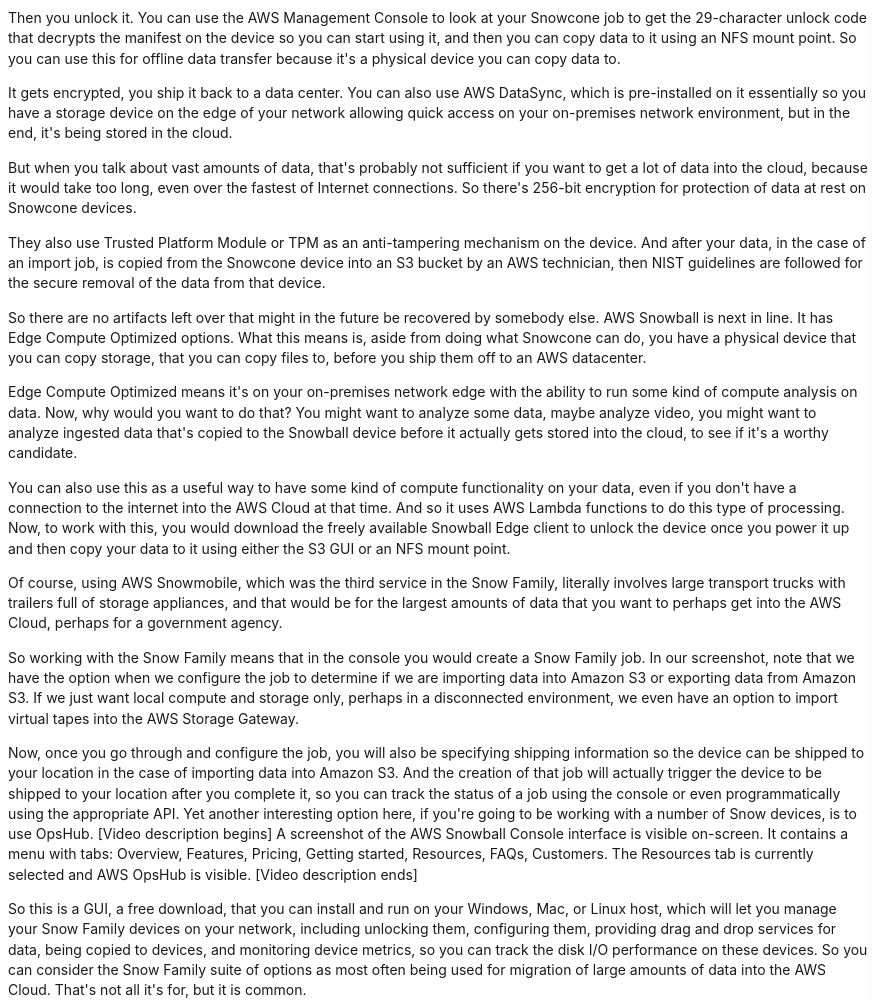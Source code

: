 Then you unlock it. You can use the AWS Management Console to look at your Snowcone job to get the 29-character unlock code that decrypts the manifest on the device so you can start using it, and then you can copy data to it using an NFS mount point. So you can use this for offline data transfer because it's a physical device you can copy data to.

It gets encrypted, you ship it back to a data center. You can also use AWS DataSync, which is pre-installed on it essentially so you have a storage device on the edge of your network allowing quick access on your on-premises network environment, but in the end, it's being stored in the cloud.

But when you talk about vast amounts of data, that's probably not sufficient if you want to get a lot of data into the cloud, because it would take too long, even over the fastest of Internet connections. So there's 256-bit encryption for protection of data at rest on Snowcone devices.

They also use Trusted Platform Module or TPM as an anti-tampering mechanism on the device. And after your data, in the case of an import job, is copied from the Snowcone device into an S3 bucket by an AWS technician, then NIST guidelines are followed for the secure removal of the data from that device.

So there are no artifacts left over that might in the future be recovered by somebody else. AWS Snowball is next in line. It has Edge Compute Optimized options. What this means is, aside from doing what Snowcone can do, you have a physical device that you can copy storage, that you can copy files to, before you ship them off to an AWS datacenter.

Edge Compute Optimized means it's on your on-premises network edge with the ability to run some kind of compute analysis on data. Now, why would you want to do that? You might want to analyze some data, maybe analyze video, you might want to analyze ingested data that's copied to the Snowball device before it actually gets stored into the cloud, to see if it's a worthy candidate.

You can also use this as a useful way to have some kind of compute functionality on your data, even if you don't have a connection to the internet into the AWS Cloud at that time. And so it uses AWS Lambda functions to do this type of processing. Now, to work with this, you would download the freely available Snowball Edge client to unlock the device once you power it up and then copy your data to it using either the S3 GUI or an NFS mount point.

Of course, using AWS Snowmobile, which was the third service in the Snow Family, literally involves large transport trucks with trailers full of storage appliances, and that would be for the largest amounts of data that you want to perhaps get into the AWS Cloud, perhaps for a government agency.

So working with the Snow Family means that in the console you would create a Snow Family job. In our screenshot, note that we have the option when we configure the job to determine if we are importing data into Amazon S3 or exporting data from Amazon S3. If we just want local compute and storage only, perhaps in a disconnected environment, we even have an option to import virtual tapes into the AWS Storage Gateway.

Now, once you go through and configure the job, you will also be specifying shipping information so the device can be shipped to your location in the case of importing data into Amazon S3. And the creation of that job will actually trigger the device to be shipped to your location after you complete it, so you can track the status of a job using the console or even programmatically using the appropriate API. Yet another interesting option here, if you're going to be working with a number of Snow devices, is to use OpsHub. [Video description begins] A screenshot of the AWS Snowball Console interface is visible on-screen. It contains a menu with tabs: Overview, Features, Pricing, Getting started, Resources, FAQs, Customers. The Resources tab is currently selected and AWS OpsHub is visible. [Video description ends]

So this is a GUI, a free download, that you can install and run on your Windows, Mac, or Linux host, which will let you manage your Snow Family devices on your network, including unlocking them, configuring them, providing drag and drop services for data, being copied to devices, and monitoring device metrics, so you can track the disk I/O performance on these devices. So you can consider the Snow Family suite of options as most often being used for migration of large amounts of data into the AWS Cloud. That's not all it's for, but it is common.
